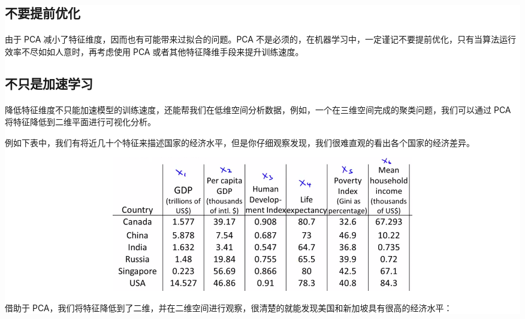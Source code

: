 不要提前优化
------------

由于 PCA 减小了特征维度，因而也有可能带来过拟合的问题。PCA 不是必须的，在机器学习中，一定谨记不要提前优化，只有当算法运行效率不尽如如人意时，再考虑使用 PCA 或者其他特征降维手段来提升训练速度。

不只是加速学习
---------------

降低特征维度不只能加速模型的训练速度，还能帮我们在低维空间分析数据，例如，一个在三维空间完成的聚类问题，我们可以通过 PCA 将特征降低到二维平面进行可视化分析。

例如下表中，我们有将近几十个特征来描述国家的经济水平，但是你仔细观察发现，我们很难直观的看出各个国家的经济差异。

<div style="text-align: center">
<img src="../attachments/经济水平.png" width="500"></img>
</div>

借助于 PCA，我们将特征降低到了二维，并在二维空间进行观察，很清楚的就能发现美国和新加坡具有很高的经济水平：

<div style="text-align: center">